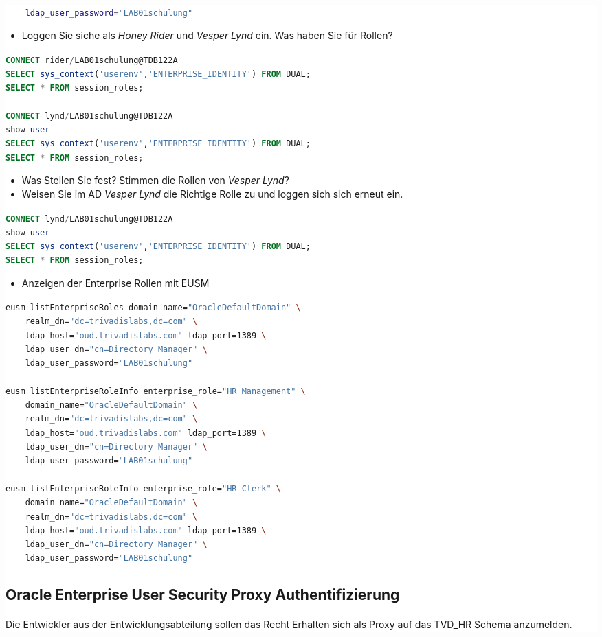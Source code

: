 ```bash
    ldap_user_password="LAB01schulung"
```

* Loggen Sie siche als *Honey Rider* und *Vesper Lynd* ein. Was haben Sie für Rollen?

```sql
CONNECT rider/LAB01schulung@TDB122A
SELECT sys_context('userenv','ENTERPRISE_IDENTITY') FROM DUAL;
SELECT * FROM session_roles;

CONNECT lynd/LAB01schulung@TDB122A
show user
SELECT sys_context('userenv','ENTERPRISE_IDENTITY') FROM DUAL;
SELECT * FROM session_roles;
```

* Was Stellen Sie fest? Stimmen die Rollen von *Vesper Lynd*?
* Weisen Sie im AD *Vesper Lynd* die Richtige Rolle zu und loggen sich sich erneut ein.

```sql
CONNECT lynd/LAB01schulung@TDB122A
show user
SELECT sys_context('userenv','ENTERPRISE_IDENTITY') FROM DUAL;
SELECT * FROM session_roles;
```

* Anzeigen der Enterprise Rollen mit EUSM

```bash
eusm listEnterpriseRoles domain_name="OracleDefaultDomain" \
    realm_dn="dc=trivadislabs,dc=com" \
    ldap_host="oud.trivadislabs.com" ldap_port=1389 \
    ldap_user_dn="cn=Directory Manager" \
    ldap_user_password="LAB01schulung"

eusm listEnterpriseRoleInfo enterprise_role="HR Management" \
    domain_name="OracleDefaultDomain" \
    realm_dn="dc=trivadislabs,dc=com" \
    ldap_host="oud.trivadislabs.com" ldap_port=1389 \
    ldap_user_dn="cn=Directory Manager" \
    ldap_user_password="LAB01schulung"

eusm listEnterpriseRoleInfo enterprise_role="HR Clerk" \
    domain_name="OracleDefaultDomain" \
    realm_dn="dc=trivadislabs,dc=com" \
    ldap_host="oud.trivadislabs.com" ldap_port=1389 \
    ldap_user_dn="cn=Directory Manager" \
    ldap_user_password="LAB01schulung"
```

## Oracle Enterprise User Security Proxy Authentifizierung

Die Entwickler aus der Entwicklungsabteilung sollen das Recht Erhalten sich als Proxy auf das TVD_HR Schema anzumelden.
